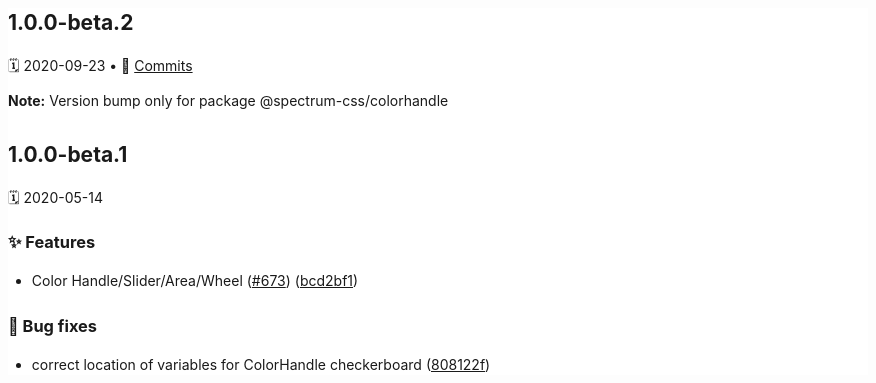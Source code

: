 <a name="1.0.0-beta.2"></a>

## 1.0.0-beta.2

🗓 2020-09-23 • 📝 [Commits](https://github.com/adobe/spectrum-css/compare/@spectrum-css/colorhandle@1.0.0-beta.1...@spectrum-css/colorhandle@1.0.0-beta.2)

**Note:** Version bump only for package @spectrum-css/colorhandle

<a name="1.0.0-beta.1"></a>

## 1.0.0-beta.1

🗓 2020-05-14

### ✨ Features

- Color Handle/Slider/Area/Wheel ([#673](https://github.com/adobe/spectrum-css/issues/673)) ([bcd2bf1](https://github.com/adobe/spectrum-css/commit/bcd2bf1))

### 🐛 Bug fixes

- correct location of variables for ColorHandle checkerboard ([808122f](https://github.com/adobe/spectrum-css/commit/808122f))
